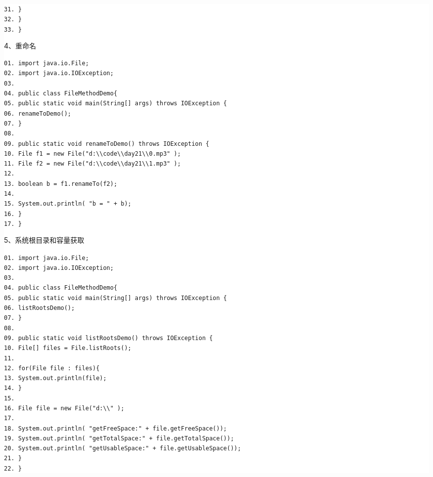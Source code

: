 ```
31. }
32. }
33. }
```

4、重命名

```
01. import java.io.File;
02. import java.io.IOException;
03.
04. public class FileMethodDemo{
05. public static void main(String[] args) throws IOException {
06. renameToDemo();
07. }
08.
09. public static void renameToDemo() throws IOException {
10. File f1 = new File("d:\\code\\day21\\0.mp3" );
11. File f2 = new File("d:\\code\\day21\\1.mp3" );
12.
13. boolean b = f1.renameTo(f2);
14.
15. System.out.println( "b = " + b);
16. }
17. }
```

5、系统根目录和容量获取

```
01. import java.io.File;
02. import java.io.IOException;
03.
04. public class FileMethodDemo{
05. public static void main(String[] args) throws IOException {
06. listRootsDemo();
07. }
08.
09. public static void listRootsDemo() throws IOException {
10. File[] files = File.listRoots();
11.
12. for(File file : files){
13. System.out.println(file);
14. }
15.
16. File file = new File("d:\\" );
17.
18. System.out.println( "getFreeSpace:" + file.getFreeSpace());
19. System.out.println( "getTotalSpace:" + file.getTotalSpace());
20. System.out.println( "getUsableSpace:" + file.getUsableSpace());
21. }
22. }
```
